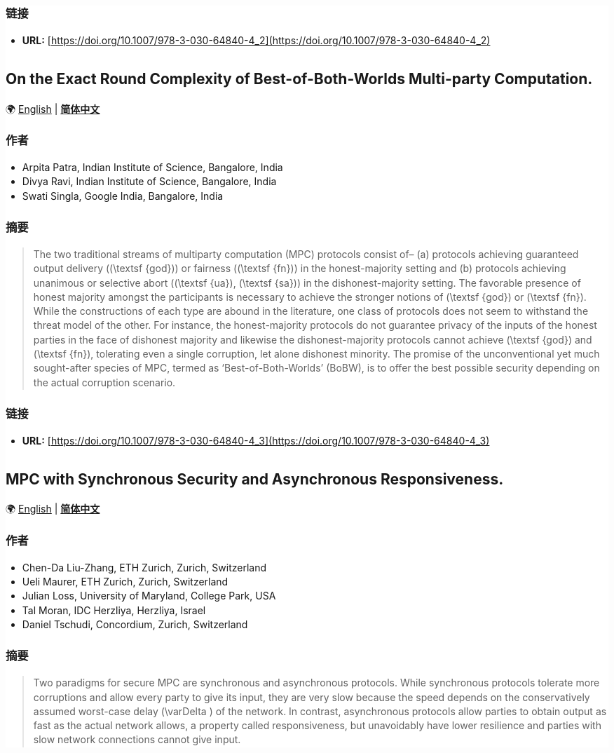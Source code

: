 ### 链接
- **URL:** [https://doi.org/10.1007/978-3-030-64840-4_2](https://doi.org/10.1007/978-3-030-64840-4_2)
## On the Exact Round Complexity of Best-of-Both-Worlds Multi-party Computation.
🌍 [English](../../../docs/en/Asiacrypt/Asiacrypt%2020-3.md#on-the-exact-round-complexity-of-best-of-both-worlds-multi-party-computation) | **[简体中文](../../../docs/zh-CN/Asiacrypt/Asiacrypt%2020-3.md#on-the-exact-round-complexity-of-best-of-both-worlds-multi-party-computation)**
### 作者
* Arpita Patra, Indian Institute of Science, Bangalore, India
* Divya Ravi, Indian Institute of Science, Bangalore, India
* Swati Singla, Google India, Bangalore, India
### 摘要
> The two traditional streams of multiparty computation (MPC) protocols consist of– (a) protocols achieving guaranteed output delivery (\(\textsf {god}\)) or fairness (\(\textsf {fn}\)) in the honest-majority setting and (b) protocols achieving unanimous or selective abort (\(\textsf {ua}\), \(\textsf {sa}\)) in the dishonest-majority setting. The favorable presence of honest majority amongst the participants is necessary to achieve the stronger notions of \(\textsf {god}\) or \(\textsf {fn}\). While the constructions of each type are abound in the literature, one class of protocols does not seem to withstand the threat model of the other. For instance, the honest-majority protocols do not guarantee privacy of the inputs of the honest parties in the face of dishonest majority and likewise the dishonest-majority protocols cannot achieve \(\textsf {god}\) and \(\textsf {fn}\), tolerating even a single corruption, let alone dishonest minority. The promise of the unconventional yet much sought-after species of MPC, termed as ‘Best-of-Both-Worlds’ (BoBW), is to offer the best possible security depending on the actual corruption scenario.

### 链接
- **URL:** [https://doi.org/10.1007/978-3-030-64840-4_3](https://doi.org/10.1007/978-3-030-64840-4_3)
## MPC with Synchronous Security and Asynchronous Responsiveness.
🌍 [English](../../../docs/en/Asiacrypt/Asiacrypt%2020-3.md#mpc-with-synchronous-security-and-asynchronous-responsiveness) | **[简体中文](../../../docs/zh-CN/Asiacrypt/Asiacrypt%2020-3.md#mpc-with-synchronous-security-and-asynchronous-responsiveness)**
### 作者
* Chen-Da Liu-Zhang, ETH Zurich, Zurich, Switzerland
* Ueli Maurer, ETH Zurich, Zurich, Switzerland
* Julian Loss, University of Maryland, College Park, USA
* Tal Moran, IDC Herzliya, Herzliya, Israel
* Daniel Tschudi, Concordium, Zurich, Switzerland
### 摘要
> Two paradigms for secure MPC are synchronous and asynchronous protocols. While synchronous protocols tolerate more corruptions and allow every party to give its input, they are very slow because the speed depends on the conservatively assumed worst-case delay \(\varDelta \) of the network. In contrast, asynchronous protocols allow parties to obtain output as fast as the actual network allows, a property called responsiveness, but unavoidably have lower resilience and parties with slow network connections cannot give input.
